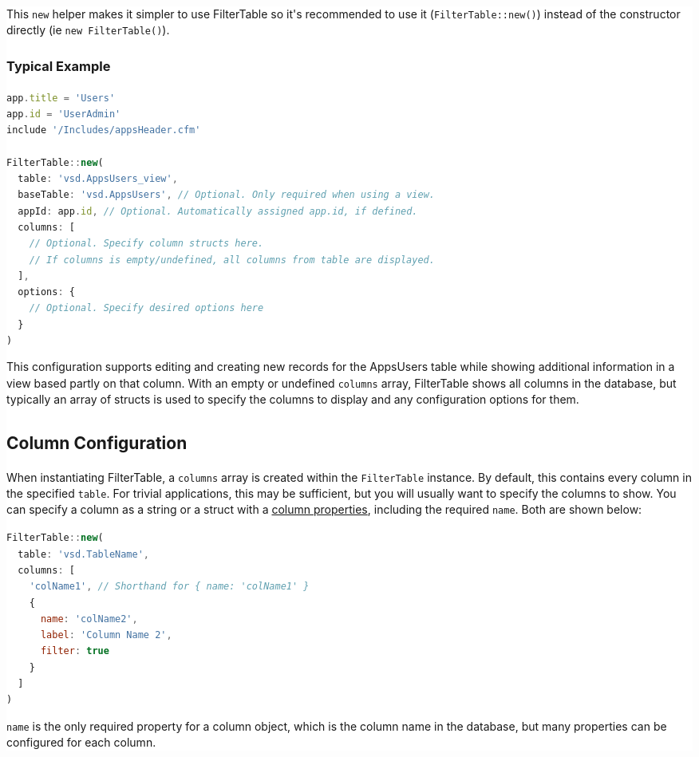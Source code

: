 This `new` helper makes it simpler to use FilterTable so it's recommended to use it (`FilterTable::new()`) instead of the constructor directly (ie `new FilterTable()`).

### Typical Example

```js
app.title = 'Users'
app.id = 'UserAdmin'
include '/Includes/appsHeader.cfm'

FilterTable::new(
  table: 'vsd.AppsUsers_view',
  baseTable: 'vsd.AppsUsers', // Optional. Only required when using a view.
  appId: app.id, // Optional. Automatically assigned app.id, if defined.
  columns: [
    // Optional. Specify column structs here.
    // If columns is empty/undefined, all columns from table are displayed.
  ],
  options: {
    // Optional. Specify desired options here
  }
)
```

This configuration supports editing and creating new records for the AppsUsers table while showing additional information in a view based partly on that column. With an empty or undefined `columns` array, FilterTable shows all columns in the database, but typically an array of structs is used to specify the columns to display and any configuration options for them.

## Column Configuration

When instantiating FilterTable, a `columns` array is created within the `FilterTable` instance. By default, this contains every column in the specified `table`. For trivial applications, this may be sufficient, but you will usually want to specify the columns to show. You can specify a column as a string or a struct with a [column properties](#column-properties), including the required `name`. Both are shown below:

```js
FilterTable::new(
  table: 'vsd.TableName',
  columns: [
    'colName1', // Shorthand for { name: 'colName1' }
    {
      name: 'colName2',
      label: 'Column Name 2',
      filter: true
    }
  ]
)
```

`name` is the only required property for a column object, which is the column name in the database, but many properties can be configured for each column.
